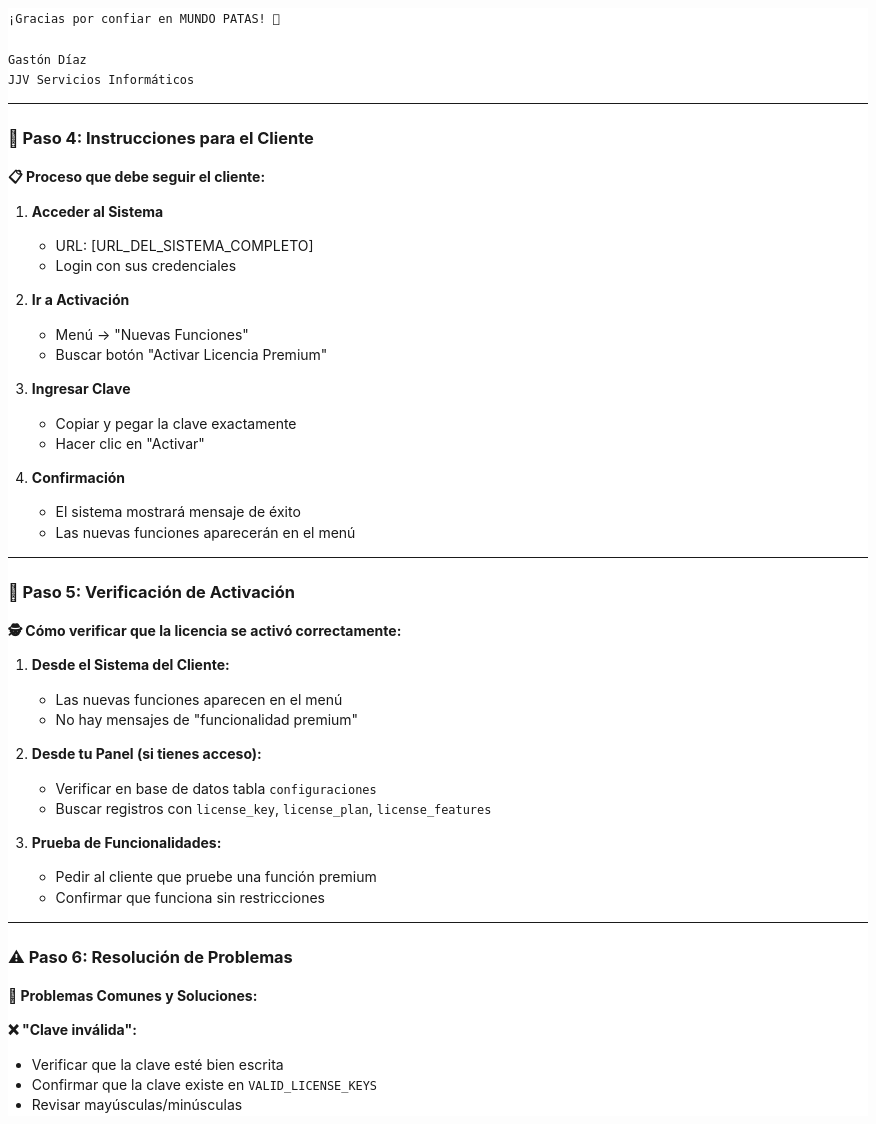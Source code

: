 ```
¡Gracias por confiar en MUNDO PATAS! 🚀

Gastón Díaz
JJV Servicios Informáticos
```

---

### **🎯 Paso 4: Instrucciones para el Cliente**

**📋 Proceso que debe seguir el cliente:**

1. **Acceder al Sistema**
   - URL: [URL_DEL_SISTEMA_COMPLETO]
   - Login con sus credenciales

2. **Ir a Activación**
   - Menú → "Nuevas Funciones"
   - Buscar botón "Activar Licencia Premium"

3. **Ingresar Clave**
   - Copiar y pegar la clave exactamente
   - Hacer clic en "Activar"

4. **Confirmación**
   - El sistema mostrará mensaje de éxito
   - Las nuevas funciones aparecerán en el menú

---

### **🔧 Paso 5: Verificación de Activación**

**🕵️ Cómo verificar que la licencia se activó correctamente:**

1. **Desde el Sistema del Cliente:**
   - Las nuevas funciones aparecen en el menú
   - No hay mensajes de "funcionalidad premium"

2. **Desde tu Panel (si tienes acceso):**
   - Verificar en base de datos tabla `configuraciones`
   - Buscar registros con `license_key`, `license_plan`, `license_features`

3. **Prueba de Funcionalidades:**
   - Pedir al cliente que pruebe una función premium
   - Confirmar que funciona sin restricciones

---

### **⚠️ Paso 6: Resolución de Problemas**

**🚨 Problemas Comunes y Soluciones:**

**❌ "Clave inválida":**
- Verificar que la clave esté bien escrita
- Confirmar que la clave existe en `VALID_LICENSE_KEYS`
- Revisar mayúsculas/minúsculas
